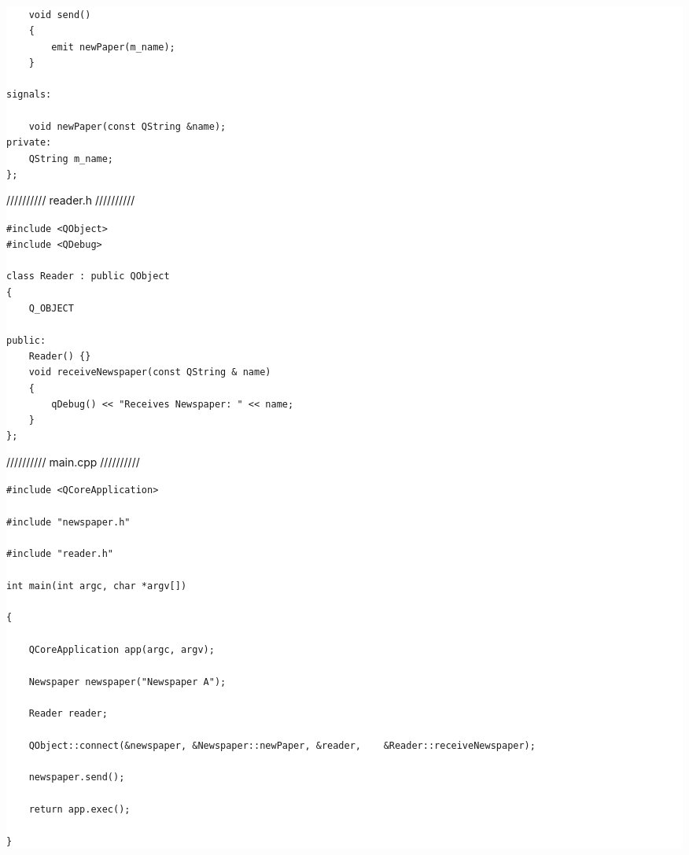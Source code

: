 ```
    void send()
    {
        emit newPaper(m_name);
    }

signals:

    void newPaper(const QString &name);
private:
    QString m_name;
};
```

////////// reader.h //////////

```
#include <QObject>
#include <QDebug>

class Reader : public QObject
{
    Q_OBJECT
    
public:
    Reader() {}
    void receiveNewspaper(const QString & name)
    {
        qDebug() << "Receives Newspaper: " << name;
    }
};

```

////////// main.cpp //////////

```
#include <QCoreApplication>

#include "newspaper.h"

#include "reader.h"

int main(int argc, char *argv[])

{

    QCoreApplication app(argc, argv);

    Newspaper newspaper("Newspaper A");

    Reader reader;

    QObject::connect(&newspaper, &Newspaper::newPaper, &reader,    &Reader::receiveNewspaper);

    newspaper.send();

    return app.exec();

}

```
